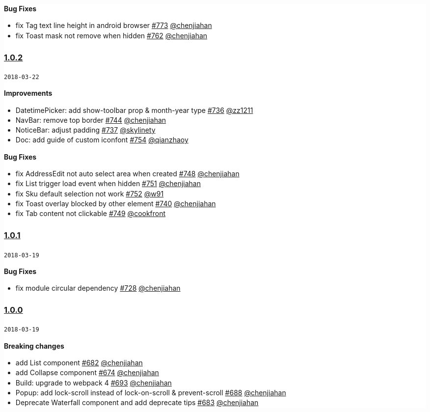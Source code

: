 **Bug Fixes**

* fix Tag text line height in android browser [\#773](https://github.com/youzan/vant/pull/773) [@chenjiahan](https://github.com/chenjiahan)
* fix Toast mask not remove when hidden [\#762](https://github.com/youzan/vant/pull/762) [@chenjiahan](https://github.com/chenjiahan)


### [1.0.2](https://github.com/youzan/vant/tree/v1.0.2)
`2018-03-22`

**Improvements**

* DatetimePicker: add show-toolbar prop & month-year type [\#736](https://github.com/youzan/vant/pull/736) [@zz1211](https://github.com/zz1211)
* NavBar: remove top border [\#744](https://github.com/youzan/vant/pull/744) [@chenjiahan](https://github.com/chenjiahan)
* NoticeBar: adjust padding [\#737](https://github.com/youzan/vant/pull/737) [@skylinety](https://github.com/skylinety)
* Doc: add guide of custom iconfont [\#754](https://github.com/youzan/vant/pull/754) [@qianzhaoy](https://github.com/qianzhaoy)

**Bug Fixes**

* fix AddressEdit not auto select area when created [\#748](https://github.com/youzan/vant/pull/748) [@chenjiahan](https://github.com/chenjiahan)
* fix List trigger load event when hidden [\#751](https://github.com/youzan/vant/pull/751) [@chenjiahan](https://github.com/chenjiahan)
* fix Sku default selection not work [\#752](https://github.com/youzan/vant/pull/752) [@w91](https://github.com/w91)
* fix Toast overlay blocked by other element [\#740](https://github.com/youzan/vant/pull/740) [@chenjiahan](https://github.com/chenjiahan)
* fix Tab content not clickable [\#749](https://github.com/youzan/vant/pull/749) [@cookfront](https://github.com/cookfront)


### [1.0.1](https://github.com/youzan/vant/tree/v1.0.1)
`2018-03-19`

**Bug Fixes**

* fix module circular dependency [\#728](https://github.com/youzan/vant/pull/728) [@chenjiahan](https://github.com/chenjiahan)


### [1.0.0](https://github.com/youzan/vant/tree/v1.0.0)
`2018-03-19`

**Breaking changes**

* add List component [\#682](https://github.com/youzan/vant/pull/682) [@chenjiahan](https://github.com/chenjiahan)
* add Collapse component [\#674](https://github.com/youzan/vant/pull/674) [@chenjiahan](https://github.com/chenjiahan)
* Build: upgrade to webpack 4 [\#693](https://github.com/youzan/vant/pull/693) [@chenjiahan](https://github.com/chenjiahan)
* Popup: add lock-scroll instead of lock-on-scroll & prevent-scroll [\#688](https://github.com/youzan/vant/pull/688) [@chenjiahan](https://github.com/chenjiahan)
* Deprecate Waterfall component and add deprecate tips [\#683](https://github.com/youzan/vant/pull/683) [@chenjiahan](https://github.com/chenjiahan)
